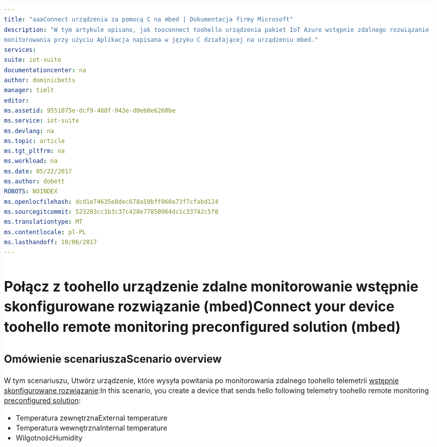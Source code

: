 ```yaml
---
title: "aaaConnect urządzenia za pomocą C na mbed | Dokumentacja firmy Microsoft"
description: "W tym artykule opisano, jak tooconnect toohello urządzenia pakiet IoT Azure wstępnie zdalnego rozwiązanie monitorowania przy użyciu Aplikacja napisana w języku C działającej na urządzeniu mbed."
services: 
suite: iot-suite
documentationcenter: na
author: dominicbetts
manager: timlt
editor: 
ms.assetid: 9551075e-dcf9-488f-943e-d0eb0e6260be
ms.service: iot-suite
ms.devlang: na
ms.topic: article
ms.tgt_pltfrm: na
ms.workload: na
ms.date: 05/22/2017
ms.author: dobett
ROBOTS: NOINDEX
ms.openlocfilehash: dcd1e74635e8dec678a59bff060a73f7cfabd124
ms.sourcegitcommit: 523283cc1b3c37c428e77850964dc1c33742c5f0
ms.translationtype: MT
ms.contentlocale: pl-PL
ms.lasthandoff: 10/06/2017
---
```

# <a name="connect-your-device-toohello-remote-monitoring-preconfigured-solution-mbed"></a><span data-ttu-id="01b96-103">Połącz z toohello urządzenie zdalne monitorowanie wstępnie skonfigurowane rozwiązanie (mbed)</span><span class="sxs-lookup"><span data-stu-id="01b96-103">Connect your device toohello remote monitoring preconfigured solution (mbed)</span></span>

## <a name="scenario-overview"></a><span data-ttu-id="01b96-104">Omówienie scenariusza</span><span class="sxs-lookup"><span data-stu-id="01b96-104">Scenario overview</span></span>
<span data-ttu-id="01b96-105">W tym scenariuszu, Utwórz urządzenie, które wysyła powitania po monitorowania zdalnego toohello telemetrii [wstępnie skonfigurowane rozwiązanie][lnk-what-are-preconfig-solutions]:</span><span class="sxs-lookup"><span data-stu-id="01b96-105">In this scenario, you create a device that sends hello following telemetry toohello remote monitoring [preconfigured solution][lnk-what-are-preconfig-solutions]:</span></span>

* <span data-ttu-id="01b96-106">Temperatura zewnętrzna</span><span class="sxs-lookup"><span data-stu-id="01b96-106">External temperature</span></span>
* <span data-ttu-id="01b96-107">Temperatura wewnętrzna</span><span class="sxs-lookup"><span data-stu-id="01b96-107">Internal temperature</span></span>
* <span data-ttu-id="01b96-108">Wilgotność</span><span class="sxs-lookup"><span data-stu-id="01b96-108">Humidity</span></span>


[img-dashboard]: ./media/iot-suite-connecting-devices-mbed/dashboard.png
[1]: ./media/iot-suite-connecting-devices-mbed/suite0.png
[2]: ./media/iot-suite-connecting-devices-mbed/suite1.png
[3]: ./media/iot-suite-connecting-devices-mbed/suite2.png
[4]: ./media/iot-suite-connecting-devices-mbed/suite3.png
[lnk-what-are-preconfig-solutions]: iot-suite-what-are-preconfigured-solutions.md
[lnk-remote-monitoring]: iot-suite-remote-monitoring-sample-walkthrough.md
[lnk-free-trial]: http://azure.microsoft.com/pricing/free-trial/
[6]: ./media/iot-suite-connecting-devices-mbed/mbed1.png
[7]: ./media/iot-suite-connecting-devices-mbed/mbed2a.png
[8]: ./media/iot-suite-connecting-devices-mbed/mbed3a.png
[10]: ./media/iot-suite-connecting-devices-mbed/putty.png
[11]: ./media/iot-suite-connecting-devices-mbed/mbed6.png
[12]: ./media/iot-suite-connecting-devices-mbed/mbed7.png
[13]: ./media/iot-suite-connecting-devices-mbed/mbed8.png
[lnk-mbed-home]: https://developer.mbed.org/platforms/FRDM-K64F/
[lnk-mbed-getstarted]: https://developer.mbed.org/platforms/FRDM-K64F/#getting-started-with-mbed
[lnk-mbed-pcconnect]: https://developer.mbed.org/platforms/FRDM-K64F/#pc-configuration
